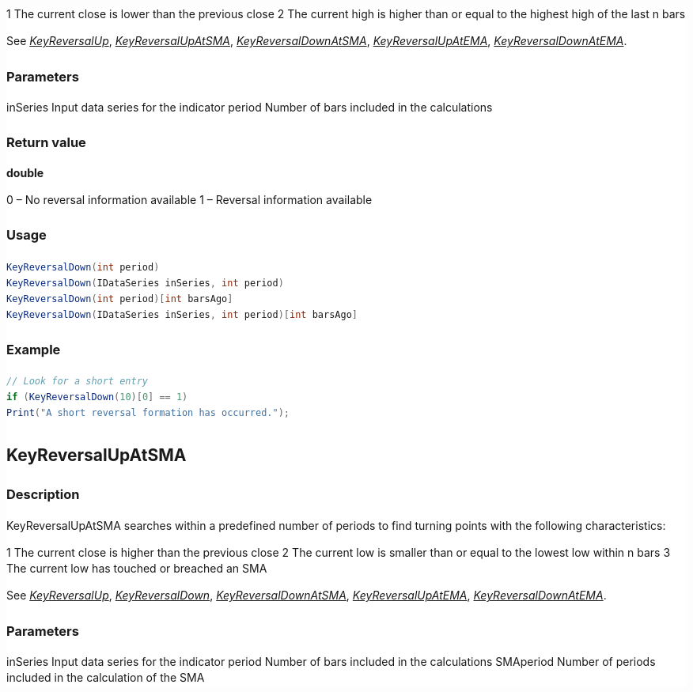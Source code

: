 1	The current close is lower than the previous close
2	The current high is higher than or equal to the highest high of the last n bars

See [*KeyReversalUp*](#keyreversalup), [*KeyReversalUpAtSMA*](#keyreversalupatsma), [*KeyReversalDownAtSMA*](#keyreversaldownatsma), [*KeyReversalUpAtEMA*](#keyreversalupatema), [*KeyReversalDownAtEMA*](#keyreversaldownatema).


### Parameters
inSeries Input data series for the indicator
period Number of bars included in the calculations

### Return value
**double**

0 – No reversal information available
1 – Reversal information available

### Usage
```cs
KeyReversalDown(int period)
KeyReversalDown(IDataSeries inSeries, int period)
KeyReversalDown(int period)[int barsAgo]
KeyReversalDown(IDataSeries inSeries, int period)[int barsAgo]
```

### Example
```cs
// Look for a short entry
if (KeyReversalDown(10)[0] == 1)
Print("A short reversal formation has occurred.");
```

## KeyReversalUpAtSMA
### Description
KeyReversalUpAtSMA searches within a predefined number of periods to find turning points with the following characteristics:

1	The current close is higher than the previous close
2	The current low is smaller than or equal to the lowest low within n bars
3	The current low has touched or breached an SMA

See [*KeyReversalUp*](#keyreversalup), [*KeyReversalDown*](#keyreversaldown), [*KeyReversalDownAtSMA*](#keyreversaldownatsma), [*KeyReversalUpAtEMA*](#keyreversalupatema), [*KeyReversalDownAtEMA*](#keyreversaldownatema).


### Parameters
inSeries Input data series for the indicator
period Number of bars included in the calculations
SMAperiod Number of periods included in the calculation of the SMA
